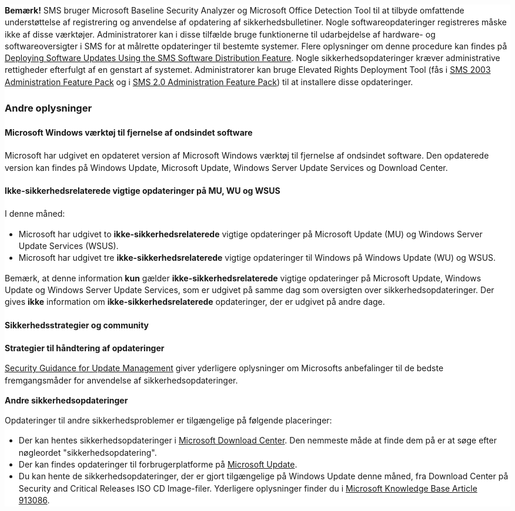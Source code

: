**Bemærk\!** SMS bruger Microsoft Baseline Security Analyzer og Microsoft Office Detection Tool til at tilbyde omfattende understøttelse af registrering og anvendelse af opdatering af sikkerhedsbulletiner. Nogle softwareopdateringer registreres måske ikke af disse værktøjer. Administratorer kan i disse tilfælde bruge funktionerne til udarbejdelse af hardware- og softwareoversigter i SMS for at målrette opdateringer til bestemte systemer. Flere oplysninger om denne procedure kan findes på [Deploying Software Updates Using the SMS Software Distribution Feature](http://go.microsoft.com/fwlink/?linkid=33341). Nogle sikkerhedsopdateringer kræver administrative rettigheder efterfulgt af en genstart af systemet. Administratorer kan bruge Elevated Rights Deployment Tool (fås i [SMS 2003 Administration Feature Pack](http://go.microsoft.com/fwlink/?linkid=33387) og i [SMS 2.0 Administration Feature Pack](http://go.microsoft.com/fwlink/?linkid=21161)) til at installere disse opdateringer.

### Andre oplysninger

#### Microsoft Windows værktøj til fjernelse af ondsindet software

Microsoft har udgivet en opdateret version af Microsoft Windows værktøj til fjernelse af ondsindet software. Den opdaterede version kan findes på Windows Update, Microsoft Update, Windows Server Update Services og Download Center.

#### Ikke-sikkerhedsrelaterede vigtige opdateringer på MU, WU og WSUS

I denne måned:

  - Microsoft har udgivet to **ikke-sikkerhedsrelaterede** vigtige opdateringer på Microsoft Update (MU) og Windows Server Update Services (WSUS).
  - Microsoft har udgivet tre **ikke-sikkerhedsrelaterede** vigtige opdateringer til Windows på Windows Update (WU) og WSUS.

Bemærk, at denne information **kun** gælder **ikke-sikkerhedsrelaterede** vigtige opdateringer på Microsoft Update, Windows Update og Windows Server Update Services, som er udgivet på samme dag som oversigten over sikkerhedsopdateringer. Der gives **ikke** information om **ikke-sikkerhedsrelaterede** opdateringer, der er udgivet på andre dage.

#### Sikkerhedsstrategier og community

**Strategier til håndtering af opdateringer**

[Security Guidance for Update Management](http://go.microsoft.com/fwlink/?linkid=21168) giver yderligere oplysninger om Microsofts anbefalinger til de bedste fremgangsmåder for anvendelse af sikkerhedsopdateringer.

**Andre sikkerhedsopdateringer**

Opdateringer til andre sikkerhedsproblemer er tilgængelige på følgende placeringer:

  - Der kan hentes sikkerhedsopdateringer i [Microsoft Download Center](http://go.microsoft.com/fwlink/?linkid=21129). Den nemmeste måde at finde dem på er at søge efter nøgleordet "sikkerhedsopdatering".
  - Der kan findes opdateringer til forbrugerplatforme på [Microsoft Update](http://go.microsoft.com/fwlink/?linkid=40747).
  - Du kan hente de sikkerhedsopdateringer, der er gjort tilgængelige på Windows Update denne måned, fra Download Center på Security and Critical Releases ISO CD Image-filer. Yderligere oplysninger finder du i [Microsoft Knowledge Base Article 913086](http://support.microsoft.com/kb/913086).
